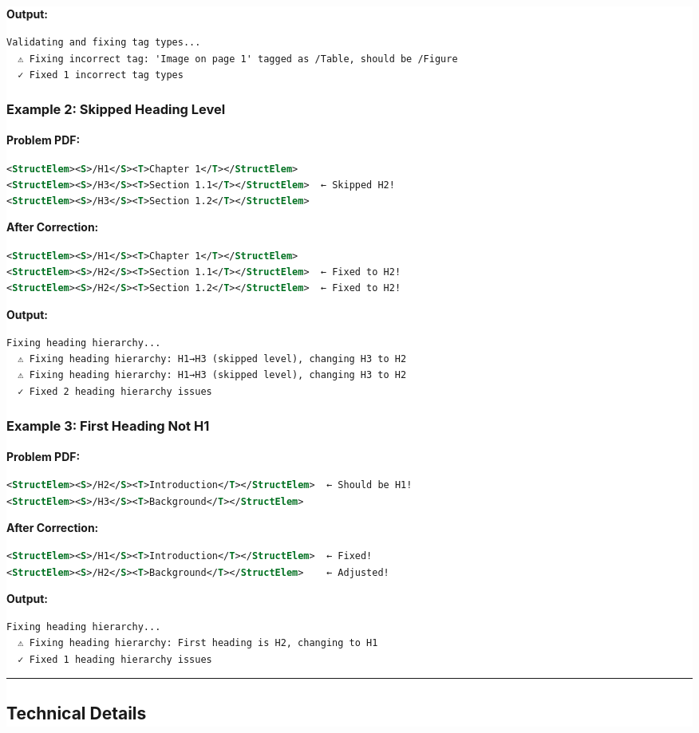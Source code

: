 **Output:**
```
Validating and fixing tag types...
  ⚠️ Fixing incorrect tag: 'Image on page 1' tagged as /Table, should be /Figure
  ✓ Fixed 1 incorrect tag types
```

### Example 2: Skipped Heading Level

**Problem PDF:**
```xml
<StructElem><S>/H1</S><T>Chapter 1</T></StructElem>
<StructElem><S>/H3</S><T>Section 1.1</T></StructElem>  ← Skipped H2!
<StructElem><S>/H3</S><T>Section 1.2</T></StructElem>
```

**After Correction:**
```xml
<StructElem><S>/H1</S><T>Chapter 1</T></StructElem>
<StructElem><S>/H2</S><T>Section 1.1</T></StructElem>  ← Fixed to H2!
<StructElem><S>/H2</S><T>Section 1.2</T></StructElem>  ← Fixed to H2!
```

**Output:**
```
Fixing heading hierarchy...
  ⚠️ Fixing heading hierarchy: H1→H3 (skipped level), changing H3 to H2
  ⚠️ Fixing heading hierarchy: H1→H3 (skipped level), changing H3 to H2
  ✓ Fixed 2 heading hierarchy issues
```

### Example 3: First Heading Not H1

**Problem PDF:**
```xml
<StructElem><S>/H2</S><T>Introduction</T></StructElem>  ← Should be H1!
<StructElem><S>/H3</S><T>Background</T></StructElem>
```

**After Correction:**
```xml
<StructElem><S>/H1</S><T>Introduction</T></StructElem>  ← Fixed!
<StructElem><S>/H2</S><T>Background</T></StructElem>    ← Adjusted!
```

**Output:**
```
Fixing heading hierarchy...
  ⚠️ Fixing heading hierarchy: First heading is H2, changing to H1
  ✓ Fixed 1 heading hierarchy issues
```

---

## Technical Details
